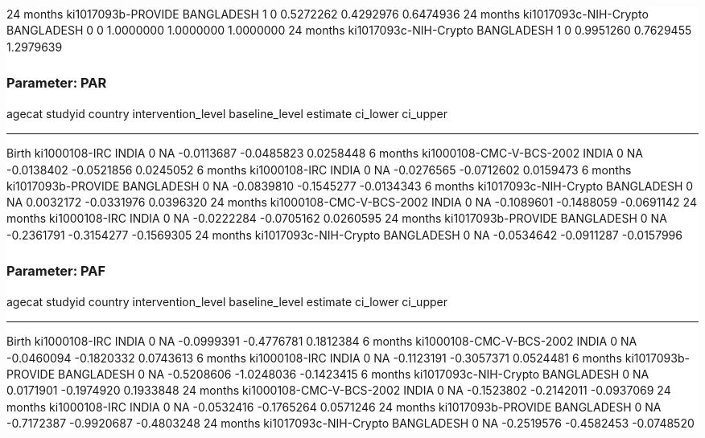 24 months   ki1017093b-PROVIDE         BANGLADESH   1                    0                 0.5272262   0.4292976   0.6474936
24 months   ki1017093c-NIH-Crypto      BANGLADESH   0                    0                 1.0000000   1.0000000   1.0000000
24 months   ki1017093c-NIH-Crypto      BANGLADESH   1                    0                 0.9951260   0.7629455   1.2979639


### Parameter: PAR


agecat      studyid                    country      intervention_level   baseline_level      estimate     ci_lower     ci_upper
----------  -------------------------  -----------  -------------------  ---------------  -----------  -----------  -----------
Birth       ki1000108-IRC              INDIA        0                    NA                -0.0113687   -0.0485823    0.0258448
6 months    ki1000108-CMC-V-BCS-2002   INDIA        0                    NA                -0.0138402   -0.0521856    0.0245052
6 months    ki1000108-IRC              INDIA        0                    NA                -0.0276565   -0.0712602    0.0159473
6 months    ki1017093b-PROVIDE         BANGLADESH   0                    NA                -0.0839810   -0.1545277   -0.0134343
6 months    ki1017093c-NIH-Crypto      BANGLADESH   0                    NA                 0.0032172   -0.0331976    0.0396320
24 months   ki1000108-CMC-V-BCS-2002   INDIA        0                    NA                -0.1089601   -0.1488059   -0.0691142
24 months   ki1000108-IRC              INDIA        0                    NA                -0.0222284   -0.0705162    0.0260595
24 months   ki1017093b-PROVIDE         BANGLADESH   0                    NA                -0.2361791   -0.3154277   -0.1569305
24 months   ki1017093c-NIH-Crypto      BANGLADESH   0                    NA                -0.0534642   -0.0911287   -0.0157996


### Parameter: PAF


agecat      studyid                    country      intervention_level   baseline_level      estimate     ci_lower     ci_upper
----------  -------------------------  -----------  -------------------  ---------------  -----------  -----------  -----------
Birth       ki1000108-IRC              INDIA        0                    NA                -0.0999391   -0.4776781    0.1812384
6 months    ki1000108-CMC-V-BCS-2002   INDIA        0                    NA                -0.0460094   -0.1820332    0.0743613
6 months    ki1000108-IRC              INDIA        0                    NA                -0.1123191   -0.3057371    0.0524481
6 months    ki1017093b-PROVIDE         BANGLADESH   0                    NA                -0.5208606   -1.0248036   -0.1423415
6 months    ki1017093c-NIH-Crypto      BANGLADESH   0                    NA                 0.0171901   -0.1974920    0.1933848
24 months   ki1000108-CMC-V-BCS-2002   INDIA        0                    NA                -0.1523802   -0.2142011   -0.0937069
24 months   ki1000108-IRC              INDIA        0                    NA                -0.0532416   -0.1765264    0.0571246
24 months   ki1017093b-PROVIDE         BANGLADESH   0                    NA                -0.7172387   -0.9920687   -0.4803248
24 months   ki1017093c-NIH-Crypto      BANGLADESH   0                    NA                -0.2519576   -0.4582453   -0.0748520
